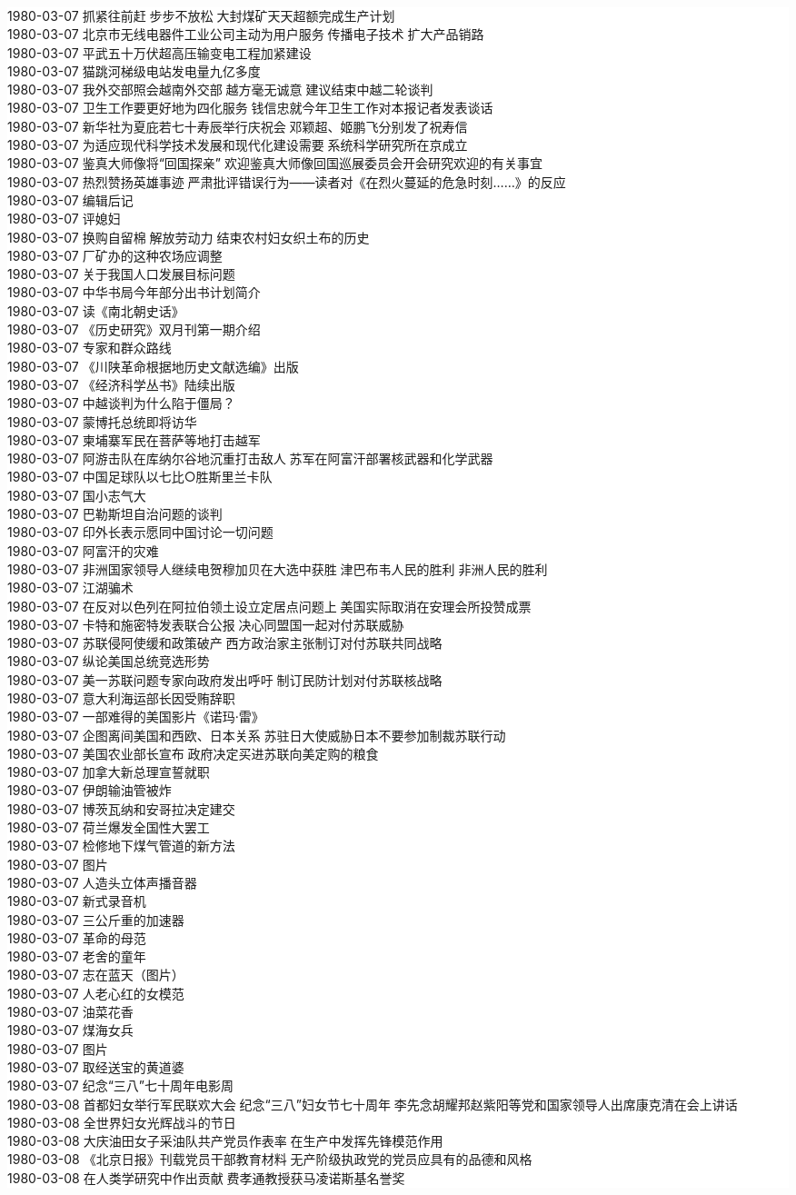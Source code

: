 1980-03-07 抓紧往前赶  步步不放松  大封煤矿天天超额完成生产计划  
1980-03-07 北京市无线电器件工业公司主动为用户服务  传播电子技术  扩大产品销路  
1980-03-07 平武五十万伏超高压输变电工程加紧建设  
1980-03-07 猫跳河梯级电站发电量九亿多度  
1980-03-07 我外交部照会越南外交部  越方毫无诚意  建议结束中越二轮谈判  
1980-03-07 卫生工作要更好地为四化服务  钱信忠就今年卫生工作对本报记者发表谈话  
1980-03-07 新华社为夏庇若七十寿辰举行庆祝会  邓颖超、姬鹏飞分别发了祝寿信  
1980-03-07 为适应现代科学技术发展和现代化建设需要  系统科学研究所在京成立  
1980-03-07 鉴真大师像将“回国探亲”  欢迎鉴真大师像回国巡展委员会开会研究欢迎的有关事宜  
1980-03-07 热烈赞扬英雄事迹  严肃批评错误行为——读者对《在烈火蔓延的危急时刻……》的反应  
1980-03-07 编辑后记  
1980-03-07 评媳妇  
1980-03-07 换购自留棉  解放劳动力  结束农村妇女织土布的历史  
1980-03-07 厂矿办的这种农场应调整  
1980-03-07 关于我国人口发展目标问题  
1980-03-07 中华书局今年部分出书计划简介  
1980-03-07 读《南北朝史话》  
1980-03-07 《历史研究》双月刊第一期介绍  
1980-03-07 专家和群众路线  
1980-03-07 《川陕革命根据地历史文献选编》出版  
1980-03-07 《经济科学丛书》陆续出版  
1980-03-07 中越谈判为什么陷于僵局？  
1980-03-07 蒙博托总统即将访华  
1980-03-07 柬埔寨军民在菩萨等地打击越军  
1980-03-07 阿游击队在库纳尔谷地沉重打击敌人  苏军在阿富汗部署核武器和化学武器  
1980-03-07 中国足球队以七比○胜斯里兰卡队  
1980-03-07 国小志气大  
1980-03-07 巴勒斯坦自治问题的谈判  
1980-03-07 印外长表示愿同中国讨论一切问题  
1980-03-07 阿富汗的灾难  
1980-03-07 非洲国家领导人继续电贺穆加贝在大选中获胜  津巴布韦人民的胜利  非洲人民的胜利  
1980-03-07 江湖骗术  
1980-03-07 在反对以色列在阿拉伯领土设立定居点问题上  美国实际取消在安理会所投赞成票  
1980-03-07 卡特和施密特发表联合公报  决心同盟国一起对付苏联威胁  
1980-03-07 苏联侵阿使缓和政策破产  西方政治家主张制订对付苏联共同战略  
1980-03-07 纵论美国总统竞选形势  
1980-03-07 美一苏联问题专家向政府发出呼吁  制订民防计划对付苏联核战略  
1980-03-07 意大利海运部长因受贿辞职  
1980-03-07 一部难得的美国影片《诺玛·雷》  
1980-03-07 企图离间美国和西欧、日本关系  苏驻日大使威胁日本不要参加制裁苏联行动  
1980-03-07 美国农业部长宣布  政府决定买进苏联向美定购的粮食  
1980-03-07 加拿大新总理宣誓就职  
1980-03-07 伊朗输油管被炸  
1980-03-07 博茨瓦纳和安哥拉决定建交  
1980-03-07 荷兰爆发全国性大罢工  
1980-03-07 检修地下煤气管道的新方法  
1980-03-07 图片  
1980-03-07 人造头立体声播音器  
1980-03-07 新式录音机  
1980-03-07 三公斤重的加速器  
1980-03-07 革命的母范  
1980-03-07 老舍的童年  
1980-03-07 志在蓝天（图片）  
1980-03-07 人老心红的女模范  
1980-03-07 油菜花香  
1980-03-07 煤海女兵  
1980-03-07 图片  
1980-03-07 取经送宝的黄道婆  
1980-03-07 纪念“三八”七十周年电影周  
1980-03-08 首都妇女举行军民联欢大会  纪念“三八”妇女节七十周年  李先念胡耀邦赵紫阳等党和国家领导人出席康克清在会上讲话  
1980-03-08 全世界妇女光辉战斗的节日  
1980-03-08 大庆油田女子采油队共产党员作表率  在生产中发挥先锋模范作用  
1980-03-08 《北京日报》刊载党员干部教育材料  无产阶级执政党的党员应具有的品德和风格  
1980-03-08 在人类学研究中作出贡献  费孝通教授获马凌诺斯基名誉奖  